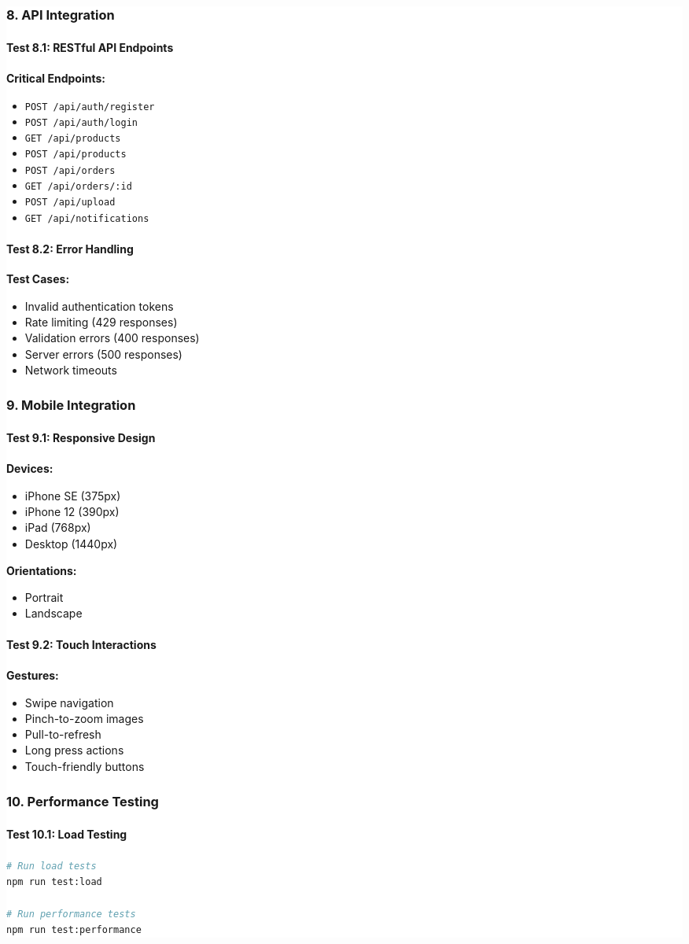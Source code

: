 ### 8. API Integration

#### Test 8.1: RESTful API Endpoints
**Critical Endpoints:**
- `POST /api/auth/register`
- `POST /api/auth/login`
- `GET /api/products`
- `POST /api/products`
- `POST /api/orders`
- `GET /api/orders/:id`
- `POST /api/upload`
- `GET /api/notifications`

#### Test 8.2: Error Handling
**Test Cases:**
- Invalid authentication tokens
- Rate limiting (429 responses)
- Validation errors (400 responses)
- Server errors (500 responses)
- Network timeouts

### 9. Mobile Integration

#### Test 9.1: Responsive Design
**Devices:**
- iPhone SE (375px)
- iPhone 12 (390px)
- iPad (768px)
- Desktop (1440px)

**Orientations:**
- Portrait
- Landscape

#### Test 9.2: Touch Interactions
**Gestures:**
- Swipe navigation
- Pinch-to-zoom images
- Pull-to-refresh
- Long press actions
- Touch-friendly buttons

### 10. Performance Testing

#### Test 10.1: Load Testing
```bash
# Run load tests
npm run test:load

# Run performance tests
npm run test:performance
```
